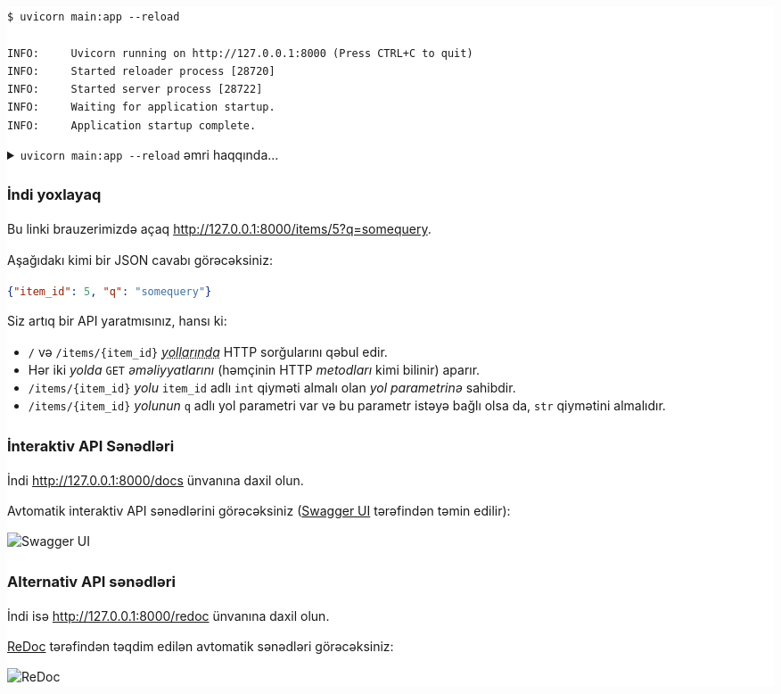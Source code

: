<div class="termy">

```console
$ uvicorn main:app --reload

INFO:     Uvicorn running on http://127.0.0.1:8000 (Press CTRL+C to quit)
INFO:     Started reloader process [28720]
INFO:     Started server process [28722]
INFO:     Waiting for application startup.
INFO:     Application startup complete.
```

</div>

<details markdown="1"><summary><code>uvicorn main:app --reload</code> əmri haqqında...</summary></details>

### İndi yoxlayaq

Bu linki brauzerimizdə açaq <a href="http://127.0.0.1:8000/items/5?q=somequery" class="external-link" target="_blank">http://127.0.0.1:8000/items/5?q=somequery</a>.

Aşağıdakı kimi bir JSON cavabı görəcəksiniz:

```JSON
{"item_id": 5, "q": "somequery"}
```

Siz artıq bir API yaratmısınız, hansı ki:

* `/` və `/items/{item_id}` <abbr title="Yol: Path ">_yollarında_</abbr> HTTP sorğularını qəbul edir.
* Hər iki _yolda_ `GET` <em>əməliyyatlarını</em> (həmçinin HTTP _metodları_ kimi bilinir) aparır.
* `/items/{item_id}` _yolu_ `item_id` adlı `int` qiyməti almalı olan _yol parametrinə_ sahibdir.
* `/items/{item_id}` _yolunun_ `q` adlı yol parametri var və bu parametr istəyə bağlı olsa da, `str` qiymətini almalıdır.

### İnteraktiv API Sənədləri

İndi <a href="http://127.0.0.1:8000/docs" class="external-link" target="_blank">http://127.0.0.1:8000/docs</a> ünvanına daxil olun.

Avtomatik interaktiv API sənədlərini görəcəksiniz (<a href="https://github.com/swagger-api/swagger-ui" class="external-link" target="_blank">Swagger UI</a> tərəfindən təmin edilir):

![Swagger UI](https://readyapi.khulnasoft.com/img/index/index-01-swagger-ui-simple.png)

### Alternativ API sənədləri

İndi isə <a href="http://127.0.0.1:8000/redoc" class="external-link" target="_blank">http://127.0.0.1:8000/redoc</a> ünvanına daxil olun.

<a href="https://github.com/Rebilly/ReDoc" class="external-link" target="_blank">ReDoc</a> tərəfindən təqdim edilən avtomatik sənədləri görəcəksiniz:

![ReDoc](https://readyapi.khulnasoft.com/img/index/index-02-redoc-simple.png)
